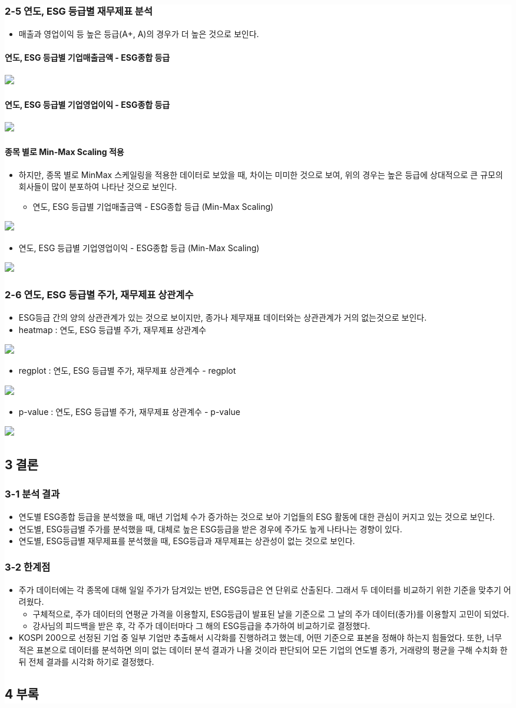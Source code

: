 ### 2-5 연도, ESG 등급별 재무제표 분석
- 매출과 영업이익 등 높은 등급(A+, A)의 경우가 더 높은 것으로 보인다.

#### 연도, ESG 등급별 기업매출금액 - ESG종합 등급 

<img src="https://user-images.githubusercontent.com/115917627/218309407-a236d200-5389-4640-91a3-cb7798e4b272.png" weight="400" height="400">

#### 연도, ESG 등급별 기업영업이익 - ESG종합 등급

<img src="https://user-images.githubusercontent.com/115917627/218309413-3f72c692-8873-462f-bee2-50c33a51add8.png" weight="400" height="400">

#### 종목 별로 Min-Max Scaling 적용
- 하지만, 종목 별로 MinMax 스케일링을 적용한 데이터로 보았을 때, 차이는 미미한 것으로 보여,
위의 경우는 높은 등급에 상대적으로 큰 규모의 회사들이 많이 분포하여 나타난 것으로 보인다.

   - 연도, ESG 등급별 기업매출금액 - ESG종합 등급 (Min-Max Scaling)

<img src="https://user-images.githubusercontent.com/115917627/218309412-e7c17ec4-b7b0-4a89-9295-569a4ae6b0e1.png" weight="400" height="400">

   - 연도, ESG 등급별 기업영업이익 - ESG종합 등급 (Min-Max Scaling)

<img src="https://user-images.githubusercontent.com/115917627/218309411-aba1d883-4e9e-4bee-b3e2-9976fcf7ac52.png" weight="400" height="400">

### 2-6 연도, ESG 등급별 주가, 재무제표 상관계수
- ESG등급 간의 양의 상관관계가 있는 것으로 보이지만, 종가나 제무재표 데이터와는 상관관계가 거의 없는것으로 보인다.
- heatmap : 연도, ESG 등급별 주가, 재무제표 상관계수
<img src="https://user-images.githubusercontent.com/115917627/218309409-477291d1-1007-487e-8d6c-204c6fc024a7.png" weight="400" height="600">

- regplot : 연도, ESG 등급별 주가, 재무제표 상관계수 - regplot
<img src="https://github.com/mols3131d/ESG_Grade-EDA/blob/main/fig/md/Fig2-17.png" weight="400" height="600">

- p-value : 연도, ESG 등급별 주가, 재무제표 상관계수 - p-value  
<img src="https://github.com/mols3131d/ESG_Grade-EDA/blob/main/fig/md/Fig2-18.png" weight="400" height="600">

## 3 결론

### 3-1 분석 결과
- 연도별 ESG종합 등급을 분석했을 때, 매년 기업체 수가 증가하는 것으로 보아 기업들의 ESG 활동에 대한 관심이 커지고 있는 것으로 보인다.
- 연도별, ESG등급별 주가를 분석했을 때, 대체로 높은 ESG등급을 받은 경우에 주가도 높게 나타나는 경향이 있다.
- 연도별, ESG등급별 재무제표를 분석했을 때, ESG등급과 재무제표는 상관성이 없는 것으로 보인다.

### 3-2 한계점
- 주가 데이터에는 각 종목에 대해 일일 주가가 담겨있는 반면, ESG등급은 연 단위로 산출된다. 그래서 두 데이터를 비교하기 위한 기준을 맞추기 어려웠다. 
   -  구체적으로, 주가 데이터의 연평균 가격을 이용할지, ESG등급이 발표된 날을 기준으로 그 날의 주가 데이터(종가)를 이용할지 고민이 되었다.
   -  강사님의 피드백을 받은 후, 각 주가 데이터마다 그 해의 ESG등급을 추가하여 비교하기로 결정했다.
- KOSPI 200으로 선정된 기업 중 일부 기업만 추출해서 시각화를 진행하려고 했는데, 어떤 기준으로 표본을 정해야 하는지 힘들었다. 또한, 너무 적은 표본으로 데이터를 분석하면 의미 없는 데이터 분석 결과가 나올 것이라 판단되어 모든 기업의 연도별 종가, 거래량의 평균을 구해 수치화 한 뒤 전체 결과를 시각화 하기로 결정했다.

## 4 부록
